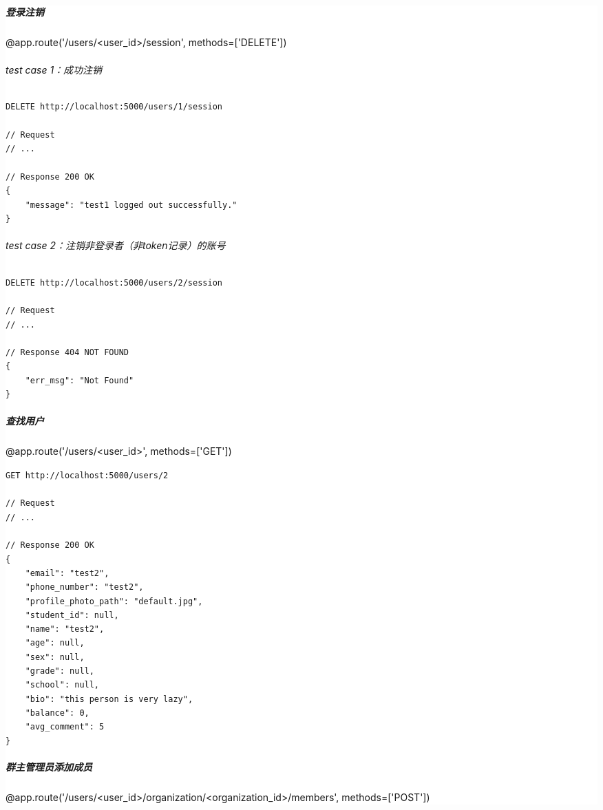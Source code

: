 ##### 登录注销

@app.route('/users/<user_id>/session', methods=\['DELETE'\])

###### test case 1：成功注销

    DELETE http://localhost:5000/users/1/session

    // Request
    // ...

    // Response 200 OK
    {
        "message": "test1 logged out successfully."
    }

###### test case 2：注销非登录者（非token记录）的账号

    DELETE http://localhost:5000/users/2/session

    // Request
    // ...

    // Response 404 NOT FOUND
    {
        "err_msg": "Not Found"
    }

##### 查找用户

@app.route('/users/<user_id>', methods=\['GET'\])

    GET http://localhost:5000/users/2

    // Request
    // ...

    // Response 200 OK
    {
        "email": "test2",
        "phone_number": "test2",
        "profile_photo_path": "default.jpg",
        "student_id": null,
        "name": "test2",
        "age": null,
        "sex": null,
        "grade": null,
        "school": null,
        "bio": "this person is very lazy",
        "balance": 0,
        "avg_comment": 5
    }

##### 群主管理员添加成员

@app.route('/users/<user_id>/organization/<organization_id>/members',
methods=\['POST'\])
